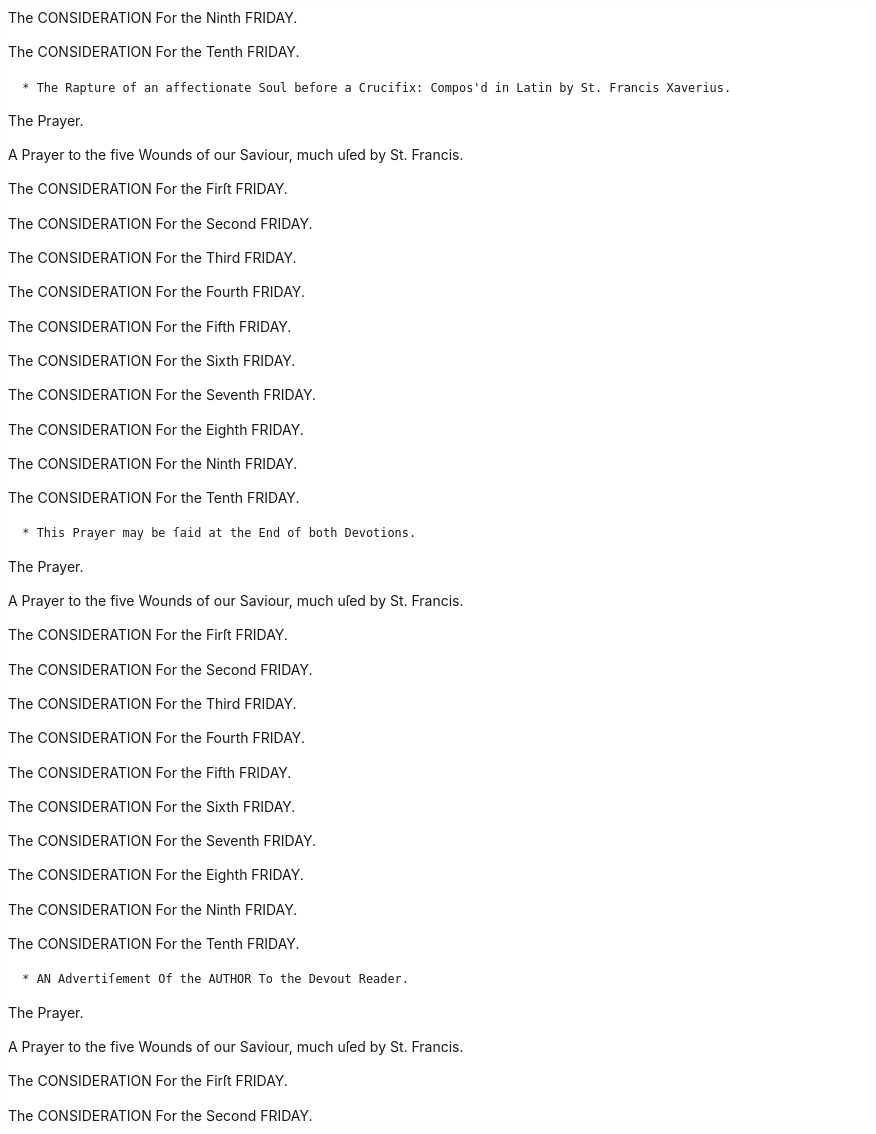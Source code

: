 The CONSIDERATION For the Ninth FRIDAY.

The CONSIDERATION For the Tenth FRIDAY.

      * The Rapture of an affectionate Soul before a Crucifix: Compos'd in Latin by St. Francis Xaverius.

The Prayer.

A Prayer to the five Wounds of our Saviour, much uſed by St. Francis.

The CONSIDERATION For the Firſt FRIDAY.

The CONSIDERATION For the Second FRIDAY.

The CONSIDERATION For the Third FRIDAY.

The CONSIDERATION For the Fourth FRIDAY.

The CONSIDERATION For the Fifth FRIDAY.

The CONSIDERATION For the Sixth FRIDAY.

The CONSIDERATION For the Seventh FRIDAY.

The CONSIDERATION For the Eighth FRIDAY.

The CONSIDERATION For the Ninth FRIDAY.

The CONSIDERATION For the Tenth FRIDAY.

      * This Prayer may be ſaid at the End of both Devotions.

The Prayer.

A Prayer to the five Wounds of our Saviour, much uſed by St. Francis.

The CONSIDERATION For the Firſt FRIDAY.

The CONSIDERATION For the Second FRIDAY.

The CONSIDERATION For the Third FRIDAY.

The CONSIDERATION For the Fourth FRIDAY.

The CONSIDERATION For the Fifth FRIDAY.

The CONSIDERATION For the Sixth FRIDAY.

The CONSIDERATION For the Seventh FRIDAY.

The CONSIDERATION For the Eighth FRIDAY.

The CONSIDERATION For the Ninth FRIDAY.

The CONSIDERATION For the Tenth FRIDAY.

      * AN Advertiſement Of the AUTHOR To the Devout Reader.

The Prayer.

A Prayer to the five Wounds of our Saviour, much uſed by St. Francis.

The CONSIDERATION For the Firſt FRIDAY.

The CONSIDERATION For the Second FRIDAY.
